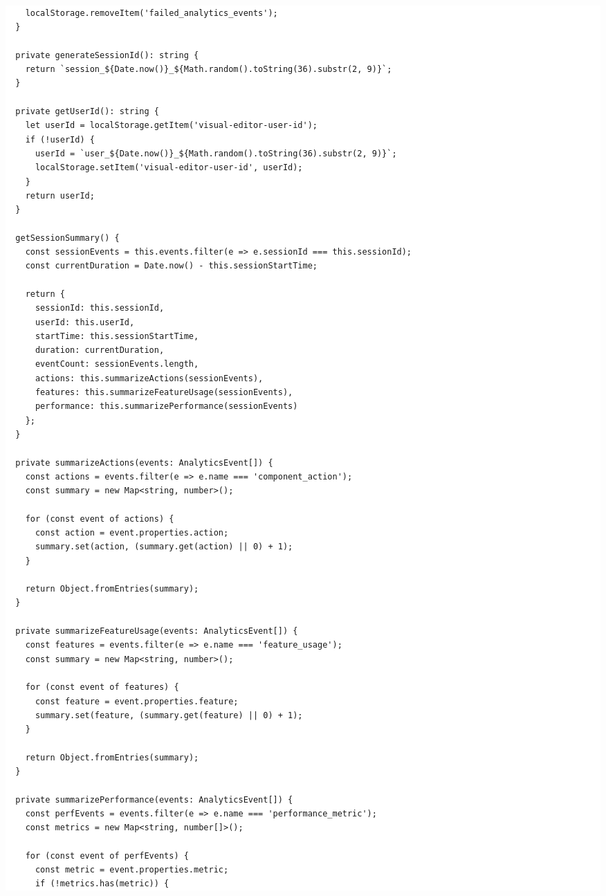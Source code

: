 ```
    localStorage.removeItem('failed_analytics_events');
  }

  private generateSessionId(): string {
    return `session_${Date.now()}_${Math.random().toString(36).substr(2, 9)}`;
  }

  private getUserId(): string {
    let userId = localStorage.getItem('visual-editor-user-id');
    if (!userId) {
      userId = `user_${Date.now()}_${Math.random().toString(36).substr(2, 9)}`;
      localStorage.setItem('visual-editor-user-id', userId);
    }
    return userId;
  }

  getSessionSummary() {
    const sessionEvents = this.events.filter(e => e.sessionId === this.sessionId);
    const currentDuration = Date.now() - this.sessionStartTime;
    
    return {
      sessionId: this.sessionId,
      userId: this.userId,
      startTime: this.sessionStartTime,
      duration: currentDuration,
      eventCount: sessionEvents.length,
      actions: this.summarizeActions(sessionEvents),
      features: this.summarizeFeatureUsage(sessionEvents),
      performance: this.summarizePerformance(sessionEvents)
    };
  }

  private summarizeActions(events: AnalyticsEvent[]) {
    const actions = events.filter(e => e.name === 'component_action');
    const summary = new Map<string, number>();
    
    for (const event of actions) {
      const action = event.properties.action;
      summary.set(action, (summary.get(action) || 0) + 1);
    }
    
    return Object.fromEntries(summary);
  }

  private summarizeFeatureUsage(events: AnalyticsEvent[]) {
    const features = events.filter(e => e.name === 'feature_usage');
    const summary = new Map<string, number>();
    
    for (const event of features) {
      const feature = event.properties.feature;
      summary.set(feature, (summary.get(feature) || 0) + 1);
    }
    
    return Object.fromEntries(summary);
  }

  private summarizePerformance(events: AnalyticsEvent[]) {
    const perfEvents = events.filter(e => e.name === 'performance_metric');
    const metrics = new Map<string, number[]>();
    
    for (const event of perfEvents) {
      const metric = event.properties.metric;
      if (!metrics.has(metric)) {
```